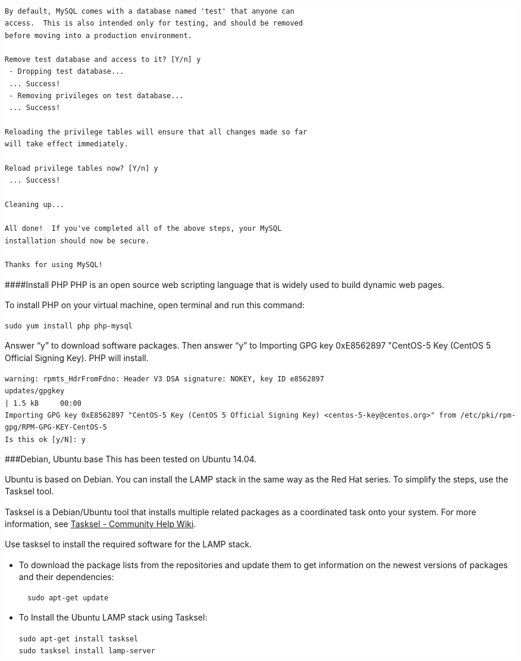	By default, MySQL comes with a database named 'test' that anyone can
	access.  This is also intended only for testing, and should be removed
	before moving into a production environment.

	Remove test database and access to it? [Y/n] y
	 - Dropping test database...
	 ... Success!
	 - Removing privileges on test database...
	 ... Success!

	Reloading the privilege tables will ensure that all changes made so far
	will take effect immediately.

	Reload privilege tables now? [Y/n] y
	 ... Success!

	Cleaning up...

	All done!  If you've completed all of the above steps, your MySQL
	installation should now be secure.

	Thanks for using MySQL!  

####Install PHP
PHP is an open source web scripting language that is widely used to build dynamic web pages.  

To install PHP on your virtual machine, open terminal and run this command:  

	sudo yum install php php-mysql  

Answer “y” to download software packages. Then answer “y” to Importing GPG key 0xE8562897 "CentOS-5 Key (CentOS 5 Official Signing Key). PHP will install.

	warning: rpmts_HdrFromFdno: Header V3 DSA signature: NOKEY, key ID e8562897
	updates/gpgkey                                                                                                                                                                       | 1.5 kB     00:00
	Importing GPG key 0xE8562897 "CentOS-5 Key (CentOS 5 Official Signing Key) <centos-5-key@centos.org>" from /etc/pki/rpm-gpg/RPM-GPG-KEY-CentOS-5
	Is this ok [y/N]: y  

###Debian, Ubuntu base
This has been tested on Ubuntu 14.04.  

Ubuntu is based on Debian. You can install the LAMP stack in the same way as the Red Hat series. To simplify the steps, use the Tasksel tool.

Tasksel is a Debian/Ubuntu tool that installs multiple related packages as a coordinated task onto your system. For more information, see [Tasksel - Community Help Wiki](https://help.ubuntu.com/community/Tasksel).

Use tasksel to install the required software for the LAMP stack.

- To download the package lists from the repositories and update them to get information on the newest versions of packages and their dependencies:  

		sudo apt-get update
-	To Install the Ubuntu LAMP stack using Tasksel:  

		sudo apt-get install tasksel
		sudo tasksel install lamp-server


[1]: ./media/virtual-machines-linux-create-lamp-stack/virtual-machines-linux-create-lamp-stack-01.png
[2]: ./media/virtual-machines-linux-create-lamp-stack/virtual-machines-linux-create-lamp-stack-02.png
[3]: ./media/virtual-machines-linux-create-lamp-stack/virtual-machines-linux-create-lamp-stack-03.png
[4]: ./media/virtual-machines-linux-create-lamp-stack/virtual-machines-linux-create-lamp-stack-04.png
[5]: ./media/virtual-machines-linux-create-lamp-stack/virtual-machines-linux-create-lamp-stack-05.png
[6]: ./media/virtual-machines-linux-create-lamp-stack/virtual-machines-linux-create-lamp-stack-06.png
[7]: ./media/virtual-machines-linux-create-lamp-stack/virtual-machines-linux-create-lamp-stack-07.png
[8]: ./media/virtual-machines-linux-create-lamp-stack/virtual-machines-linux-create-lamp-stack-08.png
[9]: ./media/virtual-machines-linux-create-lamp-stack/virtual-machines-linux-create-lamp-stack-09.png
[10]: ./media/virtual-machines-linux-create-lamp-stack/virtual-machines-linux-create-lamp-stack-10.png
[11]: ./media/virtual-machines-linux-create-lamp-stack/virtual-machines-linux-create-lamp-stack-11.png
[12]: ./media/virtual-machines-linux-create-lamp-stack/virtual-machines-linux-create-lamp-stack-12.png
[13]: ./media/virtual-machines-linux-create-lamp-stack/virtual-machines-linux-create-lamp-stack-13.png
[14]: ./media/virtual-machines-linux-create-lamp-stack/virtual-machines-linux-create-lamp-stack-14.png
[15]: ./media/virtual-machines-linux-create-lamp-stack/virtual-machines-linux-create-lamp-stack-15.png
[16]: ./media/virtual-machines-linux-create-lamp-stack/virtual-machines-linux-create-lamp-stack-16.png
[17]: ./media/virtual-machines-linux-create-lamp-stack/virtual-machines-linux-create-lamp-stack-17.png
[18]: ./media/virtual-machines-linux-create-lamp-stack/virtual-machines-linux-create-lamp-stack-18.jpg